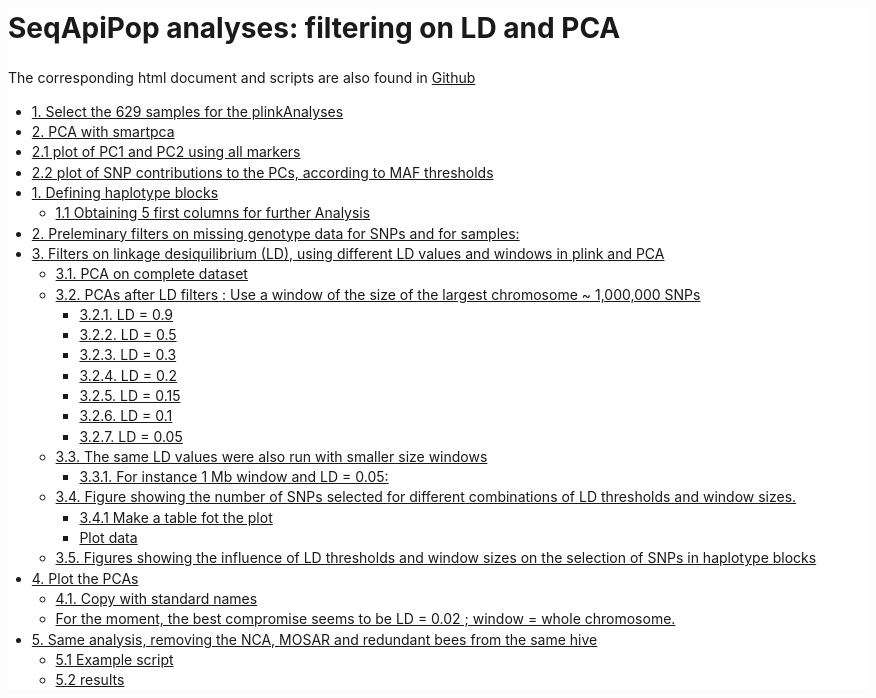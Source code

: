# SeqApiPop analyses: filtering on LD and PCA

The corresponding html document and scripts are also found in [Github](https://github.com/avignal5/SeqApiPop)




- [1. Select the 629 samples for the plinkAnalyses](#1-select-the-629-samples-for-the-plinkanalyses)
- [2. PCA with smartpca](#2-pca-with-smartpca)
- [2.1 plot of PC1 and PC2 using all markers](#21-plot-of-pc1-and-pc2-using-all-markers)
- [2.2 plot of SNP contributions to the PCs, according to MAF thresholds](#22-plot-of-snp-contributions-to-the-pcs-according-to-maf-thresholds)
- [1. Defining haplotype blocks](#1-defining-haplotype-blocks)
	- [1.1 Obtaining 5 first columns for further Analysis](#11-obtaining-5-first-columns-for-further-analysis)
- [2. Preleminary filters on missing genotype data for SNPs and for samples:](#2-preleminary-filters-on-missing-genotype-data-for-snps-and-for-samples)
- [3. Filters on linkage desiquilibrium (LD), using different LD values and windows in plink and PCA](#3-filters-on-linkage-desiquilibrium-ld-using-different-ld-values-and-windows-in-plink-and-pca)
	- [3.1. PCA on complete dataset](#31-pca-on-complete-dataset)
	- [3.2. PCAs after LD filters : Use a window of the size of the largest chromosome ~ 1,000,000 SNPs](#32-pcas-after-ld-filters-use-a-window-of-the-size-of-the-largest-chromosome-1000000-snps)
		- [3.2.1. LD = 0.9](#321-ld-09)
		- [3.2.2. LD = 0.5](#322-ld-05)
		- [3.2.3. LD = 0.3](#323-ld-03)
		- [3.2.4. LD = 0.2](#324-ld-02)
		- [3.2.5. LD = 0.15](#325-ld-015)
		- [3.2.6. LD = 0.1](#326-ld-01)
		- [3.2.7. LD = 0.05](#327-ld-005)
	- [3.3. The same LD values were also run with smaller size windows](#33-the-same-ld-values-were-also-run-with-smaller-size-windows)
		- [3.3.1. For instance 1 Mb window and LD = 0.05:](#331-for-instance-1-mb-window-and-ld-005)
	- [3.4. Figure showing the number of SNPs selected for different combinations of LD thresholds and window sizes.](#34-figure-showing-the-number-of-snps-selected-for-different-combinations-of-ld-thresholds-and-window-sizes)
		- [3.4.1 Make a table fot the plot](#341-make-a-table-fot-the-plot)
		- [Plot data](#plot-data)
	- [3.5. Figures showing the influence of LD thresholds and window sizes on the selection of SNPs in haplotype blocks](#35-figures-showing-the-influence-of-ld-thresholds-and-window-sizes-on-the-selection-of-snps-in-haplotype-blocks)
- [4. Plot the PCAs](#4-plot-the-pcas)
	- [4.1. Copy with standard names](#41-copy-with-standard-names)
	- [For the moment, the best compromise seems to be LD = 0.02 ; window = whole chromosome.](#for-the-moment-the-best-compromise-seems-to-be-ld-002-window-whole-chromosome)
- [5. Same analysis, removing the NCA, MOSAR and redundant bees from the same hive](#5-same-analysis-removing-the-nca-mosar-and-redundant-bees-from-the-same-hive)
	- [5.1 Example script](#51-example-script)
	- [5.2 results](#52-results)


